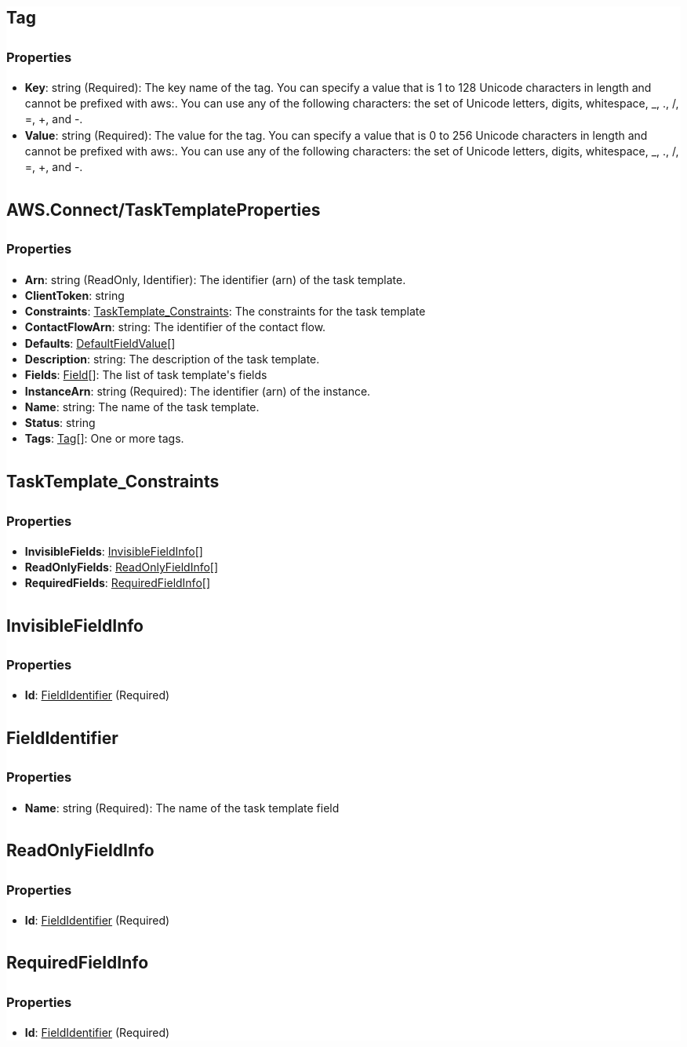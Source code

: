 ## Tag
### Properties
* **Key**: string (Required): The key name of the tag. You can specify a value that is 1 to 128 Unicode characters in length and cannot be prefixed with aws:. You can use any of the following characters: the set of Unicode letters, digits, whitespace, _, ., /, =, +, and -.
* **Value**: string (Required): The value for the tag. You can specify a value that is 0 to 256 Unicode characters in length and cannot be prefixed with aws:. You can use any of the following characters: the set of Unicode letters, digits, whitespace, _, ., /, =, +, and -.

## AWS.Connect/TaskTemplateProperties
### Properties
* **Arn**: string (ReadOnly, Identifier): The identifier (arn) of the task template.
* **ClientToken**: string
* **Constraints**: [TaskTemplate_Constraints](#tasktemplateconstraints): The constraints for the task template
* **ContactFlowArn**: string: The identifier of the contact flow.
* **Defaults**: [DefaultFieldValue](#defaultfieldvalue)[]
* **Description**: string: The description of the task template.
* **Fields**: [Field](#field)[]: The list of task template's fields
* **InstanceArn**: string (Required): The identifier (arn) of the instance.
* **Name**: string: The name of the task template.
* **Status**: string
* **Tags**: [Tag](#tag)[]: One or more tags.

## TaskTemplate_Constraints
### Properties
* **InvisibleFields**: [InvisibleFieldInfo](#invisiblefieldinfo)[]
* **ReadOnlyFields**: [ReadOnlyFieldInfo](#readonlyfieldinfo)[]
* **RequiredFields**: [RequiredFieldInfo](#requiredfieldinfo)[]

## InvisibleFieldInfo
### Properties
* **Id**: [FieldIdentifier](#fieldidentifier) (Required)

## FieldIdentifier
### Properties
* **Name**: string (Required): The name of the task template field

## ReadOnlyFieldInfo
### Properties
* **Id**: [FieldIdentifier](#fieldidentifier) (Required)

## RequiredFieldInfo
### Properties
* **Id**: [FieldIdentifier](#fieldidentifier) (Required)
